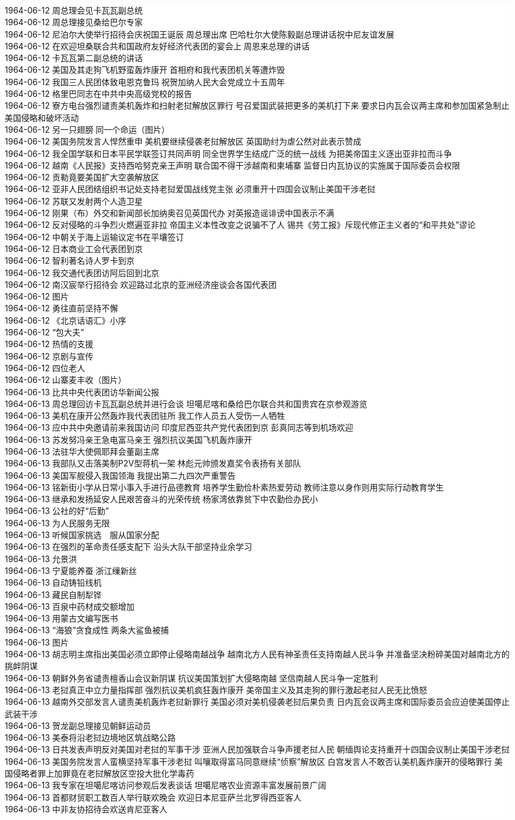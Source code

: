 1964-06-12 周总理会见卡瓦瓦副总统  
1964-06-12 周总理接见桑给巴尔专家  
1964-06-12 尼泊尔大使举行招待会庆祝国王诞辰  周总理出席  巴哈杜尔大使陈毅副总理讲话祝中尼友谊发展  
1964-06-12 在欢迎坦桑联合共和国政府友好经济代表团的宴会上  周恩来总理的讲话  
1964-06-12 卡瓦瓦第二副总统的讲话  
1964-06-12 美国及其走狗飞机野蛮轰炸康开  首相府和我代表团机关等遭炸毁  
1964-06-12 我国三人民团体致电恩克鲁玛  祝贺加纳人民大会党成立十五周年  
1964-06-12 格里巴同志在中共中央高级党校的报告  
1964-06-12 寮方电台强烈谴责美机轰炸和扫射老挝解放区罪行  号召爱国武装把更多的美机打下来  要求日内瓦会议两主席和参加国紧急制止美国侵略和破坏活动  
1964-06-12 另一只翅膀  同一个命运（图片）  
1964-06-12 美国务院发言人悍然重申  美机要继续侵袭老挝解放区  英国助纣为虐公然对此表示赞成  
1964-06-12 我全国学联和日本平民学联签订共同声明  同全世界学生结成广泛的统一战线  为把美帝国主义逐出亚非拉而斗争  
1964-06-12 越南《人民报》支持西哈努克亲王声明  联合国不得干涉越南和柬埔寨  监督日内瓦协议的实施属于国际委员会权限  
1964-06-12 贡勒竟要美国扩大空袭解放区  
1964-06-12 亚非人民团结组织书记处支持老挝爱国战线党主张  必须重开十四国会议制止美国干涉老挝  
1964-06-12 苏联又发射两个人造卫星  
1964-06-12 刚果（布）外交和新闻部长加纳奥召见英国代办  对英报造谣诽谤中国表示不满  
1964-06-12 反对侵略的斗争烈火燃遍亚非拉  帝国主义本性改变之说骗不了人  锡共《劳工报》斥现代修正主义者的“和平共处”谬论  
1964-06-12 中朝关于海上运输议定书在平壤签订  
1964-06-12 日本商业工会代表团到京  
1964-06-12 智利著名诗人罗卡到京  
1964-06-12 我交通代表团访阿后回到北京  
1964-06-12 南汉宸举行招待会  欢迎路过北京的亚洲经济座谈会各国代表团  
1964-06-12 图片  
1964-06-12 勇往直前坚持不懈  
1964-06-12 《北京话语汇》小序  
1964-06-12 “包大夫”  
1964-06-12 热情的支援  
1964-06-12 京剧与宣传  
1964-06-12 四位老人  
1964-06-12 山寨麦丰收（图片）  
1964-06-13 比共中央代表团访华新闻公报  
1964-06-13 周总理回访卡瓦瓦副总统并进行会谈  坦噶尼喀和桑给巴尔联合共和国贵宾在京参观游览  
1964-06-13 美机在康开公然轰炸我代表团驻所  我工作人员五人受伤一人牺牲  
1964-06-13 应中共中央邀请前来我国访问  印度尼西亚共产党代表团到京  彭真同志等到机场欢迎  
1964-06-13 苏发努冯亲王急电富马亲王  强烈抗议美国飞机轰炸康开  
1964-06-13 法驻华大使佩耶拜会董副主席  
1964-06-13 我部队又击落美制P2V型蒋机一架  林彪元帅颁发嘉奖令表扬有关部队  
1964-06-13 美国军舰侵入我国领海  我提出第二九四次严重警告  
1964-06-13 铭新街小学从日常小事入手进行品德教育  培养学生勤俭朴素热爱劳动  教师注意以身作则用实际行动教育学生  
1964-06-13 继承和发扬延安人民艰苦奋斗的光荣传统  杨家湾依靠贫下中农勤俭办民小  
1964-06-13 公社的好“后勤”  
1964-06-13 为人民服务无限  
1964-06-13 听候国家挑选　服从国家分配  
1964-06-13 在强烈的革命责任感支配下  沿头大队干部坚持业余学习  
1964-06-13 允景洪  
1964-06-13 宁夏能养蚕  浙江缫新丝  
1964-06-13 自动铸铅线机  
1964-06-13 藏民自制犁铧  
1964-06-13 百泉中药材成交额增加  
1964-06-13 用蒙古文编写医书  
1964-06-13 “海狼”贪食成性  两条大鲨鱼被捕  
1964-06-13 图片  
1964-06-13 胡志明主席指出美国必须立即停止侵略南越战争  越南北方人民有神圣责任支持南越人民斗争  并准备坚决粉碎美国对越南北方的挑衅阴谋  
1964-06-13 朝鲜外务省谴责檀香山会议新阴谋  抗议美国策划扩大侵略南越  坚信南越人民斗争一定胜利  
1964-06-13 老挝真正中立力量指挥部  强烈抗议美机疯狂轰炸康开  美帝国主义及其走狗的罪行激起老挝人民无比愤怒  
1964-06-13 越南外交部发言人谴责美机轰炸老挝新罪行  美国必须对美机侵袭老挝后果负责  日内瓦会议两主席和国际委员会应迫使美国停止武装干涉  
1964-06-13 贺龙副总理接见朝鲜运动员  
1964-06-13 美泰将沿老挝边境地区筑战略公路  
1964-06-13 日共发表声明反对美国对老挝的军事干涉  亚洲人民加强联合斗争声援老挝人民  朝缅舆论支持重开十四国会议制止美国干涉老挝  
1964-06-13 美国务院发言人蛮横坚持军事干涉老挝  叫嚷取得富马同意继续“侦察”解放区  白宫发言人不敢否认美机轰炸康开的侵略罪行  美国侵略者罪上加罪竟在老挝解放区空投大批化学毒药  
1964-06-13 我专家在坦噶尼喀访问参观后发表谈话  坦噶尼喀农业资源丰富发展前景广阔  
1964-06-13 首都财贸职工数百人举行联欢晚会  欢迎日本尼亚萨兰北罗得西亚客人  
1964-06-13 中非友协招待会欢送肯尼亚客人  